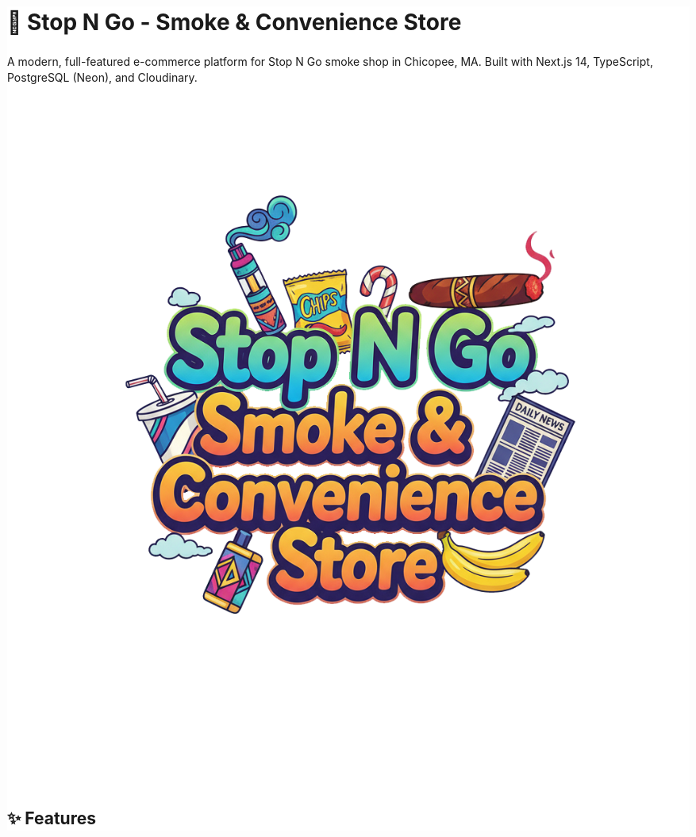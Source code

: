 # 🚬 Stop N Go - Smoke & Convenience Store

A modern, full-featured e-commerce platform for Stop N Go smoke shop in Chicopee, MA. Built with Next.js 14, TypeScript, PostgreSQL (Neon), and Cloudinary.

![Stop N Go Logo](./stopNgo.png)

## ✨ Features
